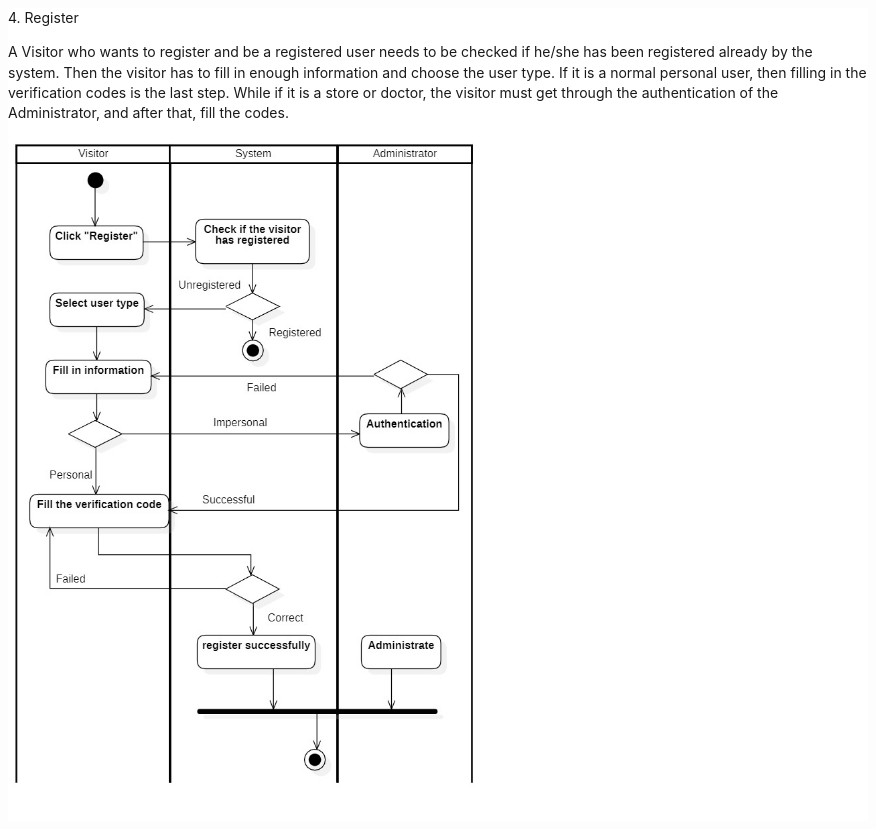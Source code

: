 <div style="page-break-after: always;"></div>
4. Register

A Visitor who wants to register and be a registered user needs to be checked if he/she has been registered already by the system. Then the visitor has to fill in enough information and choose the user type. If it is a normal personal user, then filling in the verification codes is the last step. While if it is a store or doctor, the visitor must get through the authentication of the Administrator, and after that, fill the codes. 

<img src="images/Activity_Diagram_Register.jpg" style="zoom:67%;" />
